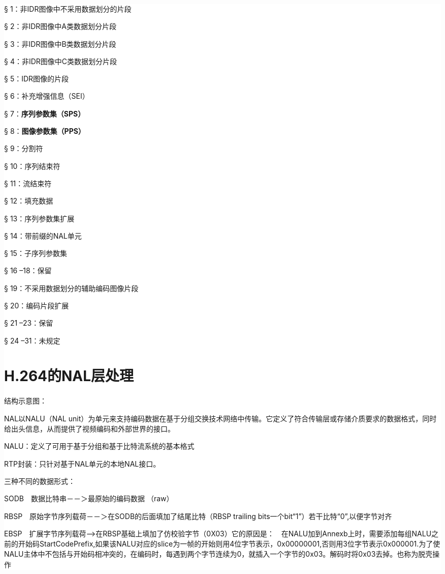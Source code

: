§    1：非IDR图像中不采用数据划分的片段

§    2：非IDR图像中A类数据划分片段

§    3：非IDR图像中B类数据划分片段

§    4：非IDR图像中C类数据划分片段

§    5：IDR图像的片段

§    6：补充增强信息（SEI）

§    7：**序列参数集（SPS）**

§    8：**图像参数集（PPS）**

§    9：分割符

§    10：序列结束符

§    11：流结束符

§    12：填充数据

§    13：序列参数集扩展

§    14：带前缀的NAL单元

§    15：子序列参数集

§    16 –18：保留

§    19：不采用数据划分的辅助编码图像片段

§    20：编码片段扩展

§    21 –23：保留

§    24 –31：未规定

 

 

# H.264的NAL层处理

结构示意图：

NAL以NALU（NAL unit）为单元来支持编码数据在基于分组交换技术网络中传输。它定义了符合传输层或存储介质要求的数据格式，同时给出头信息，从而提供了视频编码和外部世界的接口。

NALU：定义了可用于基于分组和基于比特流系统的基本格式

 

 

RTP封装：只针对基于NAL单元的本地NAL接口。

三种不同的数据形式：

SODB　数据比特串－－＞最原始的编码数据 （raw）

RBSP　原始字节序列载荷－－＞在SODB的后面填加了结尾比特（RBSP trailing bits一个bit“1”）若干比特“0”,以便字节对齐

EBSP　扩展字节序列载荷-->在RBSP基础上填加了仿校验字节（0X03）它的原因是：　在NALU加到Annexb上时，需要添加每组NALU之前的开始码StartCodePrefix,如果该NALU对应的slice为一帧的开始则用4位字节表示，0x00000001,否则用3位字节表示0x000001.为了使NALU主体中不包括与开始码相冲突的，在编码时，每遇到两个字节连续为0，就插入一个字节的0x03。解码时将0x03去掉。也称为脱壳操作
